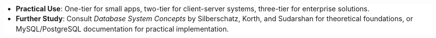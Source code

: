 - **Practical Use**: One-tier for small apps, two-tier for client-server systems, three-tier for enterprise solutions.
- **Further Study**: Consult _Database System Concepts_ by Silberschatz, Korth, and Sudarshan for theoretical foundations, or MySQL/PostgreSQL documentation for practical implementation.